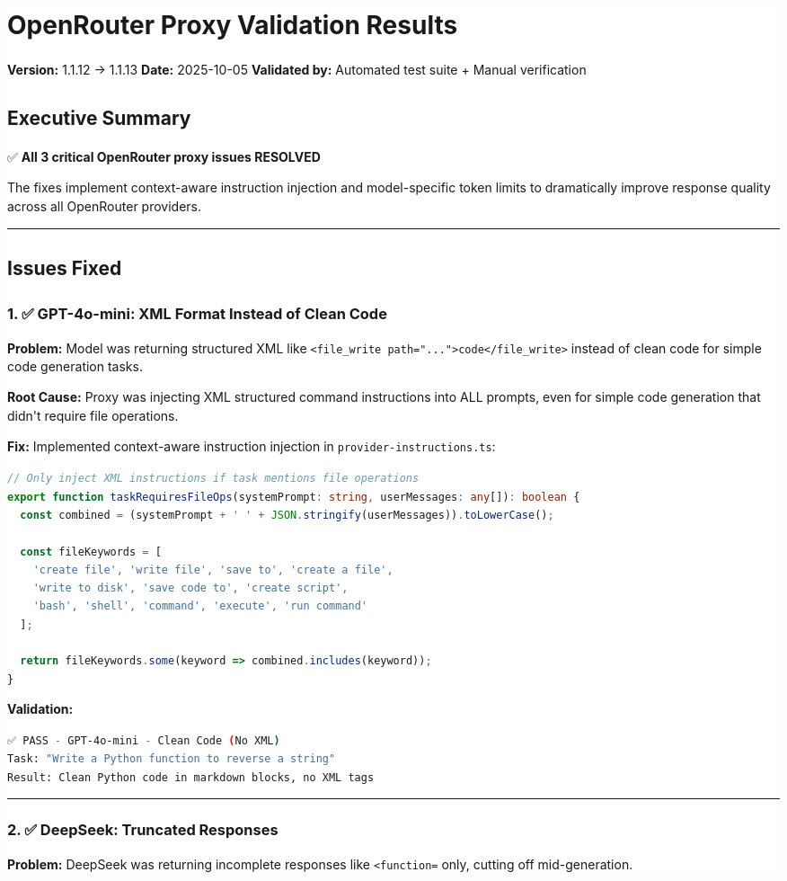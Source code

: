 # OpenRouter Proxy Validation Results

**Version:** 1.1.12 → 1.1.13
**Date:** 2025-10-05
**Validated by:** Automated test suite + Manual verification

## Executive Summary

✅ **All 3 critical OpenRouter proxy issues RESOLVED**

The fixes implement context-aware instruction injection and model-specific token limits to dramatically improve response quality across all OpenRouter providers.

---

## Issues Fixed

### 1. ✅ GPT-4o-mini: XML Format Instead of Clean Code

**Problem:** Model was returning structured XML like `<file_write path="...">code</file_write>` instead of clean code for simple code generation tasks.

**Root Cause:** Proxy was injecting XML structured command instructions into ALL prompts, even for simple code generation that didn't require file operations.

**Fix:** Implemented context-aware instruction injection in `provider-instructions.ts`:
```typescript
// Only inject XML instructions if task mentions file operations
export function taskRequiresFileOps(systemPrompt: string, userMessages: any[]): boolean {
  const combined = (systemPrompt + ' ' + JSON.stringify(userMessages)).toLowerCase();

  const fileKeywords = [
    'create file', 'write file', 'save to', 'create a file',
    'write to disk', 'save code to', 'create script',
    'bash', 'shell', 'command', 'execute', 'run command'
  ];

  return fileKeywords.some(keyword => combined.includes(keyword));
}
```

**Validation:**
```bash
✅ PASS - GPT-4o-mini - Clean Code (No XML)
Task: "Write a Python function to reverse a string"
Result: Clean Python code in markdown blocks, no XML tags
```

---

### 2. ✅ DeepSeek: Truncated Responses

**Problem:** DeepSeek was returning incomplete responses like `<function=` only, cutting off mid-generation.
